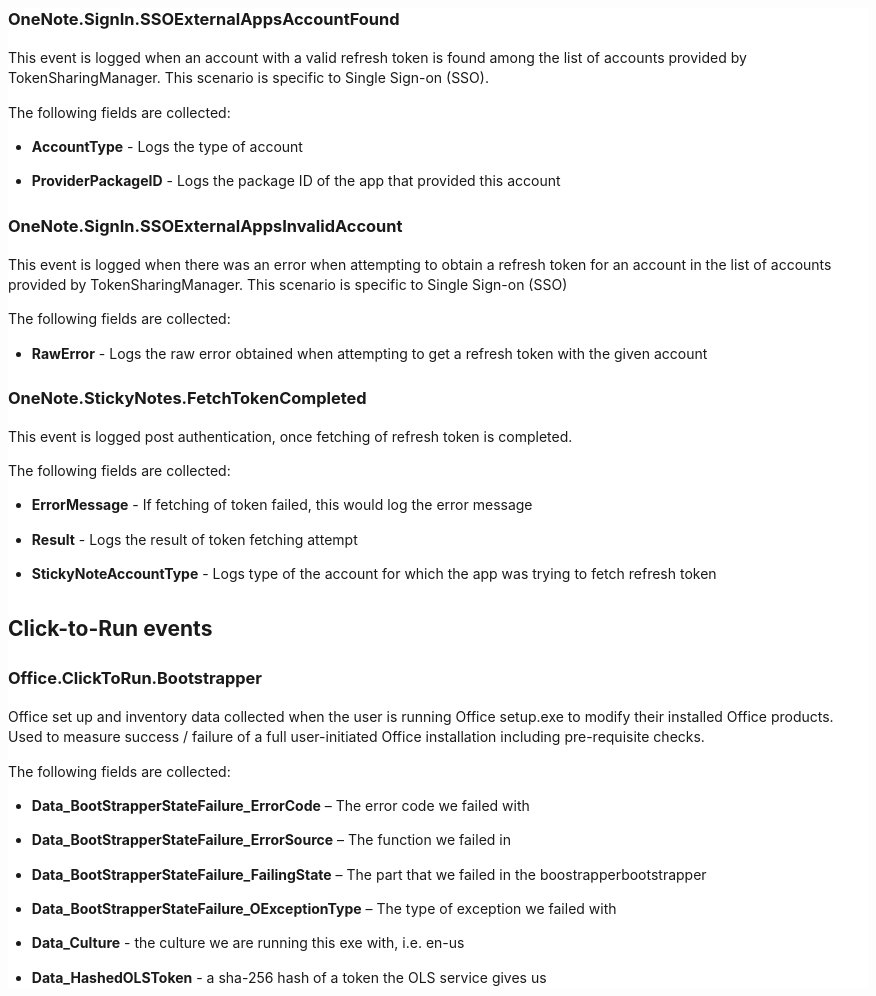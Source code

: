 
### OneNote.SignIn.SSOExternalAppsAccountFound
 
This event is logged when an account with a valid refresh token is found among the list of accounts provided by TokenSharingManager.  This scenario is specific to Single Sign-on (SSO).
 
The following fields are collected:
 
- **AccountType** - Logs the type of account

- **ProviderPackageID** - Logs the package ID of the app that provided this account

### OneNote.SignIn.SSOExternalAppsInvalidAccount

This event is logged when there was an error when attempting to obtain a refresh token for an account in the list of accounts provided by TokenSharingManager. This scenario is specific to Single Sign-on (SSO)
 
The following fields are collected:
 
- **RawError** - Logs the raw error obtained when attempting to get a refresh token with the given account

### OneNote.StickyNotes.FetchTokenCompleted
 
This event is logged post authentication, once fetching of refresh token is completed.
 
The following fields are collected:
 
- **ErrorMessage** - If fetching of token failed, this would log the error message 

- **Result** - Logs the result of token fetching attempt

- **StickyNoteAccountType** - Logs type of the account for which the app was trying to fetch refresh token


## Click-to-Run events

### Office.ClickToRun.Bootstrapper 

Office set up and inventory data collected when the user is running Office setup.exe to modify their installed Office products. Used to measure success / failure of a full user-initiated Office installation including pre-requisite checks.

The following fields are collected:

  - **Data\_BootStrapperStateFailure\_ErrorCode** – The error code we failed with

  - **Data\_BootStrapperStateFailure\_ErrorSource** – The function we failed in

  - **Data\_BootStrapperStateFailure\_FailingState** – The part that we failed in the boostrapperbootstrapper

  - **Data\_BootStrapperStateFailure\_OExceptionType** – The type of exception we failed with

  - **Data\_Culture** - the culture we are running this exe with, i.e. en-us

  - **Data\_HashedOLSToken** - a sha-256 hash of a token the OLS service gives us

